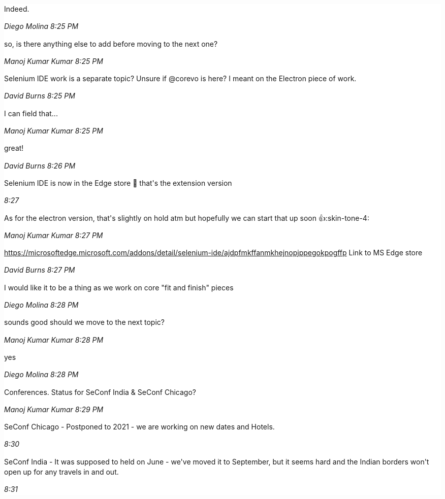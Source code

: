 Indeed.

_Diego Molina  8:25 PM_

so, is there anything else to add before moving to the next one?

_Manoj Kumar Kumar  8:25 PM_

Selenium IDE work is a separate topic? Unsure if @corevo is here?
I meant on the Electron piece of work.

_David Burns  8:25 PM_

I can field that...

_Manoj Kumar Kumar  8:25 PM_

great!

_David Burns  8:26 PM_

Selenium IDE is now in the Edge store
:tada:
that's the extension version

_8:27_

As for the electron version, that's slightly on hold atm but hopefully we can start that up soon
:+1::skin-tone-4:


_Manoj Kumar Kumar  8:27 PM_

https://microsoftedge.microsoft.com/addons/detail/selenium-ide/ajdpfmkffanmkhejnopjppegokpogffp
Link to MS Edge store

_David Burns  8:27 PM_

I would like it to be a thing as we work on core "fit and finish" pieces

_Diego Molina  8:28 PM_

sounds good
should we move to the next topic?

_Manoj Kumar Kumar  8:28 PM_

yes

_Diego Molina  8:28 PM_

Conferences. Status for SeConf India & SeConf Chicago?

_Manoj Kumar Kumar  8:29 PM_

SeConf Chicago - Postponed to 2021 - we are working on new dates and Hotels.

_8:30_

SeConf India - It was supposed to held on June - we've moved it to September, but it seems 
hard and the Indian borders won't open up for any travels in and out.

_8:31_
